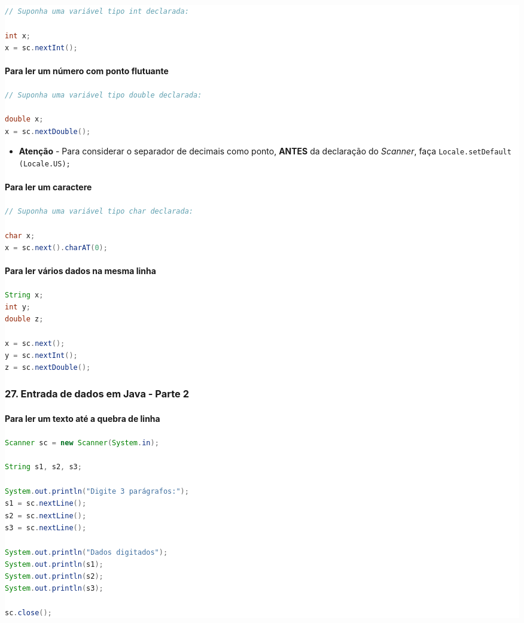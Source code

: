 ```java
// Suponha uma variável tipo int declarada:

int x;
x = sc.nextInt();
```

#### Para ler um número com ponto flutuante

```java
// Suponha uma variável tipo double declarada:

double x;
x = sc.nextDouble();
```

* **Atenção** - Para considerar o separador de decimais como ponto, **ANTES** da declaração do *Scanner*, faça `Locale.setDefault(Locale.US);`

#### Para ler um caractere

```java
// Suponha uma variável tipo char declarada:

char x;
x = sc.next().charAT(0);
```

#### Para ler vários dados na mesma linha

```java
String x;
int y;
double z;

x = sc.next();
y = sc.nextInt();
z = sc.nextDouble();
```

### 27. Entrada de dados em Java - Parte 2

#### Para ler um texto até a quebra de linha

```java
Scanner sc = new Scanner(System.in);

String s1, s2, s3;

System.out.println("Digite 3 parágrafos:");
s1 = sc.nextLine();
s2 = sc.nextLine();
s3 = sc.nextLine();

System.out.println("Dados digitados");
System.out.println(s1);
System.out.println(s2);
System.out.println(s3);

sc.close();
```
